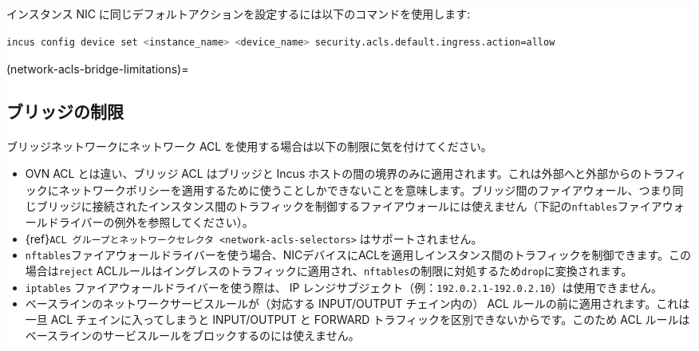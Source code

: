 インスタンス NIC に同じデフォルトアクションを設定するには以下のコマンドを使用します:

```bash
incus config device set <instance_name> <device_name> security.acls.default.ingress.action=allow
```

(network-acls-bridge-limitations)=
## ブリッジの制限

ブリッジネットワークにネットワーク ACL を使用する場合は以下の制限に気を付けてください。

- OVN ACL とは違い、ブリッジ ACL はブリッジと Incus ホストの間の境界のみに適用されます。これは外部へと外部からのトラフィックにネットワークポリシーを適用するために使うことしかできないことを意味します。ブリッジ間のファイアウォール、つまり同じブリッジに接続されたインスタンス間のトラフィックを制御するファイアウォールには使えません（下記の`nftables`ファイアウォールドライバーの例外を参照してください）。
- {ref}`ACL グループとネットワークセレクタ <network-acls-selectors>` はサポートされません。
- `nftables`ファイアウォールドライバーを使う場合、NICデバイスにACLを適用しインスタンス間のトラフィックを制御できます。この場合は`reject` ACLルールはイングレスのトラフィックに適用され、`nftables`の制限に対処するため`drop`に変換されます。
- `iptables` ファイアウォールドライバーを使う際は、 IP レンジサブジェクト（例：`192.0.2.1-192.0.2.10`）は使用できません。
- ベースラインのネットワークサービスルールが（対応する INPUT/OUTPUT チェイン内の） ACL ルールの前に適用されます。これは一旦 ACL チェインに入ってしまうと INPUT/OUTPUT と FORWARD トラフィックを区別できないからです。このため ACL ルールはベースラインのサービスルールをブロックするのには使えません。
